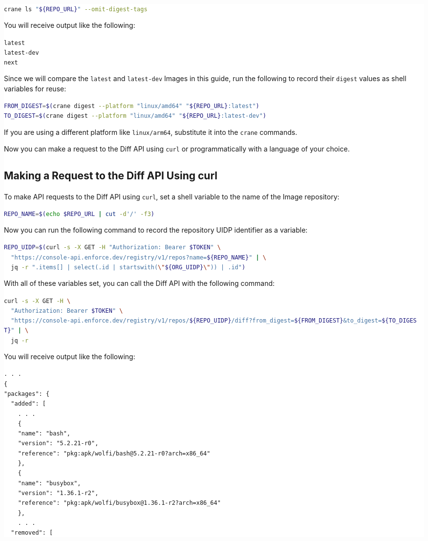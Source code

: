 ```sh
crane ls "${REPO_URL}" --omit-digest-tags
```

You will receive output like the following:

```
latest
latest-dev
next
```

Since we will compare the `latest` and `latest-dev` Images in this guide, run the following to record their `digest` values as shell variables for reuse:

```sh
FROM_DIGEST=$(crane digest --platform "linux/amd64" "${REPO_URL}:latest")
TO_DIGEST=$(crane digest --platform "linux/amd64" "${REPO_URL}:latest-dev")
```

If you are using a different platform like `linux/arm64`, substitute it into the `crane` commands.

Now you can make a request to the Diff API using `curl` or programmatically with a language of your choice.

## Making a Request to the Diff API Using curl

To make API requests to the Diff API using `curl`, set a shell variable to the name of the Image repository:

```sh
REPO_NAME=$(echo $REPO_URL | cut -d'/' -f3)
```

Now you can run the following command to record the repository UIDP identifier as a variable:

```sh
REPO_UIDP=$(curl -s -X GET -H "Authorization: Bearer $TOKEN" \
  "https://console-api.enforce.dev/registry/v1/repos?name=${REPO_NAME}" | \
  jq -r ".items[] | select(.id | startswith(\"${ORG_UIDP}\")) | .id")
```

With all of these variables set, you can call the Diff API with the following command:

```sh
curl -s -X GET -H \
  "Authorization: Bearer $TOKEN" \
  "https://console-api.enforce.dev/registry/v1/repos/${REPO_UIDP}/diff?from_digest=${FROM_DIGEST}&to_digest=${TO_DIGEST}" | \
  jq -r
```

You will receive output like the following:

```
. . .
{
"packages": {
  "added": [
	. . .
	{
  	"name": "bash",
  	"version": "5.2.21-r0",
  	"reference": "pkg:apk/wolfi/bash@5.2.21-r0?arch=x86_64"
	},
	{
  	"name": "busybox",
  	"version": "1.36.1-r2",
  	"reference": "pkg:apk/wolfi/busybox@1.36.1-r2?arch=x86_64"
	},
	. . .
  "removed": [
```